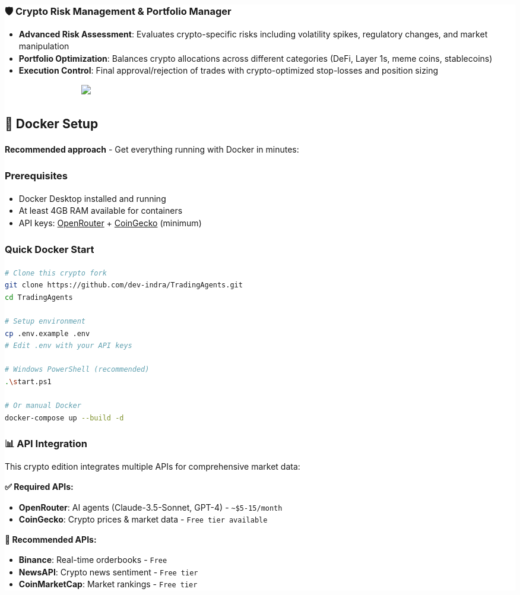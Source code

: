 ### 🛡️ Crypto Risk Management & Portfolio Manager
- **Advanced Risk Assessment**: Evaluates crypto-specific risks including volatility spikes, regulatory changes, and market manipulation
- **Portfolio Optimization**: Balances crypto allocations across different categories (DeFi, Layer 1s, meme coins, stablecoins)
- **Execution Control**: Final approval/rejection of trades with crypto-optimized stop-losses and position sizing

<p align="center">
  <img src="assets/risk.png" width="70%" style="display: inline-block; margin: 0 2%;">
</p>

## 🐳 Docker Setup

**Recommended approach** - Get everything running with Docker in minutes:

### Prerequisites
- Docker Desktop installed and running
- At least 4GB RAM available for containers
- API keys: [OpenRouter](https://openrouter.ai/keys) + [CoinGecko](https://www.coingecko.com/en/api) (minimum)

### Quick Docker Start

```bash
# Clone this crypto fork
git clone https://github.com/dev-indra/TradingAgents.git
cd TradingAgents

# Setup environment
cp .env.example .env
# Edit .env with your API keys

# Windows PowerShell (recommended)
.\start.ps1

# Or manual Docker
docker-compose up --build -d
```

### 📊 API Integration

This crypto edition integrates multiple APIs for comprehensive market data:

**✅ Required APIs:**
- **OpenRouter**: AI agents (Claude-3.5-Sonnet, GPT-4) - `~$5-15/month`
- **CoinGecko**: Crypto prices & market data - `Free tier available`

**🚀 Recommended APIs:**
- **Binance**: Real-time orderbooks - `Free`
- **NewsAPI**: Crypto news sentiment - `Free tier`
- **CoinMarketCap**: Market rankings - `Free tier`
